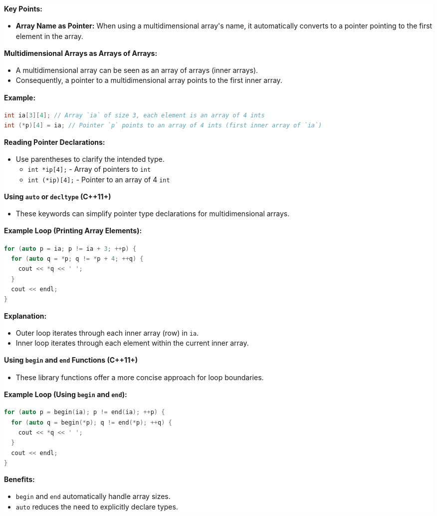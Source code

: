 **Key Points:**

- **Array Name as Pointer:** When using a multidimensional array's name, it automatically converts to a pointer pointing to the first element in the array.

**Multidimensional Arrays as Arrays of Arrays:**

- A multidimensional array can be seen as an array of arrays (inner arrays).
- Consequently, a pointer to a multidimensional array points to the first inner array.

**Example:**

```cpp
int ia[3][4]; // Array `ia` of size 3, each element is an array of 4 ints
int (*p)[4] = ia; // Pointer `p` points to an array of 4 ints (first inner array of `ia`)
```

**Reading Pointer Declarations:**

- Use parentheses to clarify the intended type.
    - `int *ip[4];` - Array of pointers to `int`
    - `int (*ip)[4];` - Pointer to an array of 4 `int`

**Using `auto` or `decltype` (C++11+)**

- These keywords can simplify pointer type declarations for multidimensional arrays.

**Example Loop (Printing Array Elements):**

```cpp
for (auto p = ia; p != ia + 3; ++p) {
  for (auto q = *p; q != *p + 4; ++q) {
    cout << *q << ' ';
  }
  cout << endl;
}
```

**Explanation:**

- Outer loop iterates through each inner array (row) in `ia`.
- Inner loop iterates through each element within the current inner array.

**Using `begin` and `end` Functions (C++11+)**

- These library functions offer a more concise approach for loop boundaries.

**Example Loop (Using `begin` and `end`):**

```cpp
for (auto p = begin(ia); p != end(ia); ++p) {
  for (auto q = begin(*p); q != end(*p); ++q) {
    cout << *q << ' ';
  }
  cout << endl;
}
```

**Benefits:**

- `begin` and `end` automatically handle array sizes.
- `auto` reduces the need to explicitly declare types.
